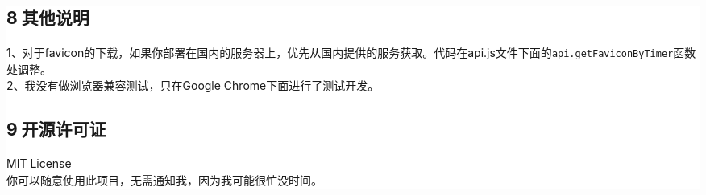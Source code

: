 8 其他说明
---------
1、对于favicon的下载，如果你部署在国内的服务器上，优先从国内提供的服务获取。代码在api.js文件下面的`api.getFaviconByTimer`函数处调整。   
2、我没有做浏览器兼容测试，只在Google Chrome下面进行了测试开发。

9 开源许可证
-----------
[MIT License](http://www.opensource.org/licenses/MIT)    
你可以随意使用此项目，无需通知我，因为我可能很忙没时间。   
